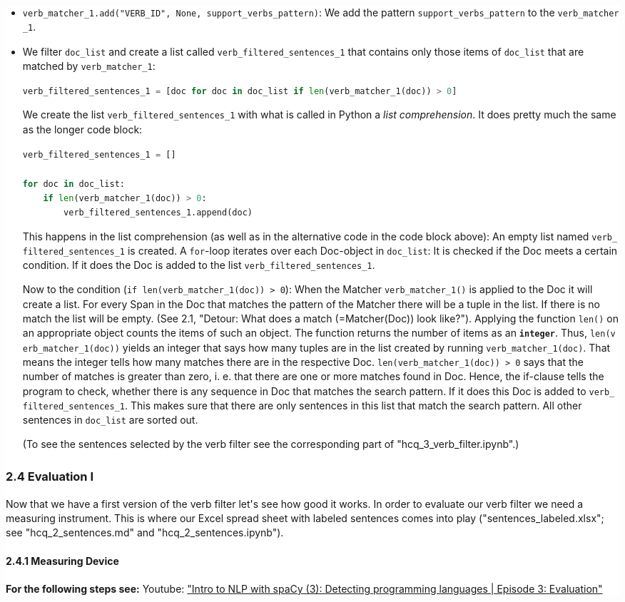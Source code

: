 * `verb_matcher_1.add("VERB_ID", None, support_verbs_pattern)`: We add the pattern `support_verbs_pattern` to the `verb_matcher_1`.

* We filter `doc_list` and create a list called `verb_filtered_sentences_1` that contains only those items of  `doc_list` that are matched by `verb_matcher_1`:

  ```python
  verb_filtered_sentences_1 = [doc for doc in doc_list if len(verb_matcher_1(doc)) > 0]
  ```

  We create the list `verb_filtered_sentences_1` with what is called in Python a *list comprehension*. It does pretty much the same as the longer code block:

  ```python
  verb_filtered_sentences_1 = []
  
  for doc in doc_list:
      if len(verb_matcher_1(doc)) > 0:
          verb_filtered_sentences_1.append(doc)
  ```

  This happens in the list comprehension (as well as in the alternative code in the code block above): An empty list named `verb_filtered_sentences_1` is created. A `for`-loop iterates over each Doc-object in `doc_list`: It is checked if the Doc meets a certain condition. If it does the Doc is added to the list `verb_filtered_sentences_1`. 
  
  Now to the condition (`if len(verb_matcher_1(doc)) > 0`): When the Matcher `verb_matcher_1()` is applied to the Doc it will create a list. For every Span in the Doc that matches the pattern of the Matcher there will be a tuple in the list. If there is no match the list will be empty. (See 2.1, "Detour: What does a match (=Matcher(Doc)) look like?"). Applying the function `len()` on an appropriate object counts the items of such an object. The function returns the number of items as an **`integer`**. Thus, `len(verb_matcher_1(doc))` yields an integer that says how many tuples are in the list created by running `verb_matcher_1(doc)`. That means the integer tells how many matches there are in the respective Doc. `len(verb_matcher_1(doc)) > 0` says that the number of matches is greater than zero, i. e. that there are one or more matches found in Doc. Hence, the if-clause tells the program to check, whether there is any sequence in Doc that matches the search pattern. If it does this Doc is added to `verb_filtered_sentences_1`. This makes sure that there are only sentences in this list that match the search pattern. All other sentences in `doc_list` are sorted out.
  
  (To see the sentences selected by the verb filter see the corresponding part of "hcq_3_verb_filter.ipynb".)



### 2.4 Evaluation I

Now that we have a first version of the verb filter let's see how good it works. In order to evaluate our verb filter we need a measuring instrument. This is where our Excel spread sheet with labeled sentences comes into play ("sentences_labeled.xlsx"; see "hcq_2_sentences.md" and "hcq_2_sentences.ipynb").

#### 2.4.1 Measuring Device

**For the following steps see:** 
Youtube: ["Intro to NLP with spaCy (3): Detecting programming languages | Episode 3: Evaluation"](https://youtu.be/4V0JDdohxAk)
